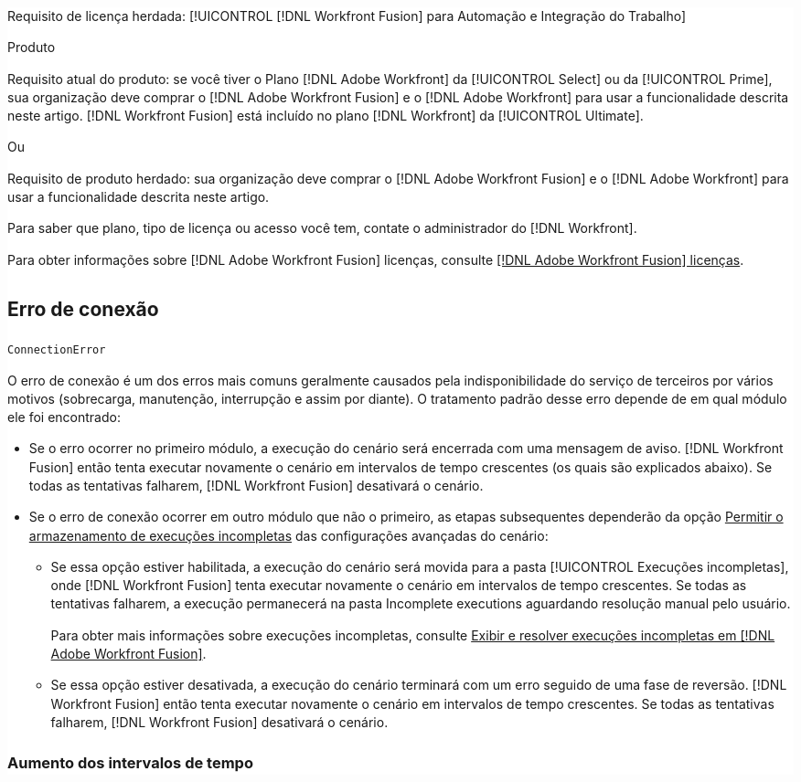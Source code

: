    <p>Requisito de licença herdada: [!UICONTROL [!DNL Workfront Fusion] para Automação e Integração do Trabalho] </p>
   </td> 
  </tr> 
  <tr> 
   <td role="rowheader">Produto</td> 
   <td>
   <p>Requisito atual do produto: se você tiver o Plano [!DNL Adobe Workfront] da [!UICONTROL Select] ou da [!UICONTROL Prime], sua organização deve comprar o [!DNL Adobe Workfront Fusion] e o [!DNL Adobe Workfront] para usar a funcionalidade descrita neste artigo. [!DNL Workfront Fusion] está incluído no plano [!DNL Workfront] da [!UICONTROL Ultimate].</p>
   <p>Ou</p>
   <p>Requisito de produto herdado: sua organização deve comprar o [!DNL Adobe Workfront Fusion] e o [!DNL Adobe Workfront] para usar a funcionalidade descrita neste artigo.</p>
   </td> 
  </tr> 
 </tbody> 
</table>

Para saber que plano, tipo de licença ou acesso você tem, contate o administrador do [!DNL Workfront].

Para obter informações sobre [!DNL Adobe Workfront Fusion] licenças, consulte [[!DNL Adobe Workfront Fusion] licenças](../../workfront-fusion/get-started/license-automation-vs-integration.md).

## Erro de conexão

`ConnectionError`

O erro de conexão é um dos erros mais comuns geralmente causados pela indisponibilidade do serviço de terceiros por vários motivos (sobrecarga, manutenção, interrupção e assim por diante). O tratamento padrão desse erro depende de em qual módulo ele foi encontrado:

* Se o erro ocorrer no primeiro módulo, a execução do cenário será encerrada com uma mensagem de aviso. [!DNL Workfront Fusion] então tenta executar novamente o cenário em intervalos de tempo crescentes (os quais são explicados abaixo). Se todas as tentativas falharem, [!DNL Workfront Fusion] desativará o cenário.
* Se o erro de conexão ocorrer em outro módulo que não o primeiro, as etapas subsequentes dependerão da opção [Permitir o armazenamento de execuções incompletas](../../workfront-fusion/scenarios/scenario-settings-panel.md#allow) das configurações avançadas do cenário:

   * Se essa opção estiver habilitada, a execução do cenário será movida para a pasta [!UICONTROL Execuções incompletas], onde [!DNL Workfront Fusion] tenta executar novamente o cenário em intervalos de tempo crescentes. Se todas as tentativas falharem, a execução permanecerá na pasta Incomplete executions aguardando resolução manual pelo usuário.

     Para obter mais informações sobre execuções incompletas, consulte [Exibir e resolver execuções incompletas em [!DNL Adobe Workfront Fusion]](../../workfront-fusion/scenarios/view-and-resolve-incomplete-executions.md).
   * Se essa opção estiver desativada, a execução do cenário terminará com um erro seguido de uma fase de reversão. [!DNL Workfront Fusion] então tenta executar novamente o cenário em intervalos de tempo crescentes. Se todas as tentativas falharem, [!DNL Workfront Fusion] desativará o cenário.

### Aumento dos intervalos de tempo
